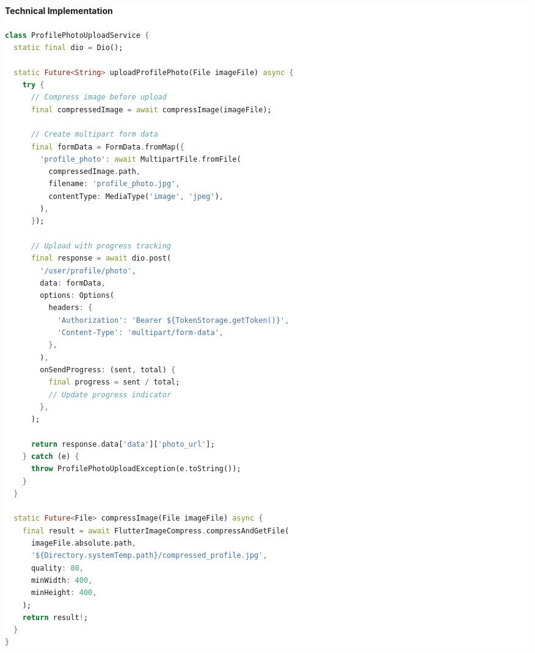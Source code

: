 #### Technical Implementation
```dart
class ProfilePhotoUploadService {
  static final dio = Dio();

  static Future<String> uploadProfilePhoto(File imageFile) async {
    try {
      // Compress image before upload
      final compressedImage = await compressImage(imageFile);
      
      // Create multipart form data
      final formData = FormData.fromMap({
        'profile_photo': await MultipartFile.fromFile(
          compressedImage.path,
          filename: 'profile_photo.jpg',
          contentType: MediaType('image', 'jpeg'),
        ),
      });

      // Upload with progress tracking
      final response = await dio.post(
        '/user/profile/photo',
        data: formData,
        options: Options(
          headers: {
            'Authorization': 'Bearer ${TokenStorage.getToken()}',
            'Content-Type': 'multipart/form-data',
          },
        ),
        onSendProgress: (sent, total) {
          final progress = sent / total;
          // Update progress indicator
        },
      );

      return response.data['data']['photo_url'];
    } catch (e) {
      throw ProfilePhotoUploadException(e.toString());
    }
  }

  static Future<File> compressImage(File imageFile) async {
    final result = await FlutterImageCompress.compressAndGetFile(
      imageFile.absolute.path,
      '${Directory.systemTemp.path}/compressed_profile.jpg',
      quality: 80,
      minWidth: 400,
      minHeight: 400,
    );
    return result!;
  }
}
```
